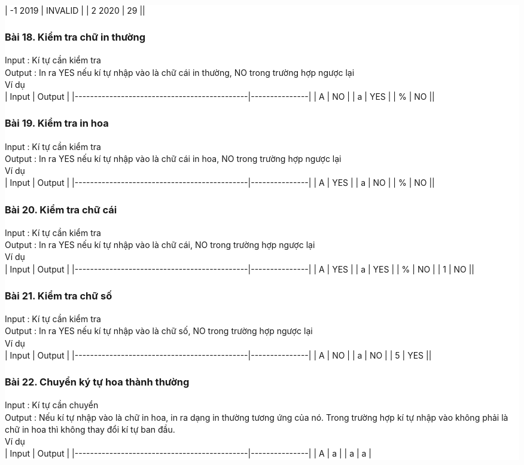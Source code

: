 |  -1 2019             | INVALID |
|  2 2020             | 29 || 
### Bài 18. Kiểm tra chữ in thường   
Input : Kí tự cần kiểm tra   
Output : In ra YES nếu kí tự nhập vào là chữ cái in thường, NO trong trường hợp ngược lại  
Ví dụ  
| Input                        | Output         |
|---------------------------------------------|---------------|
|  A              | NO |
|  a              | YES |
|  %             | NO || 
### Bài 19. Kiểm tra in hoa  
Input : Kí tự cần kiểm tra  
Output : In ra YES nếu kí tự nhập vào là chữ cái in hoa, NO trong trường hợp ngược lại  
Ví dụ   
| Input                        | Output         |
|---------------------------------------------|---------------|
|  A              | YES |
|  a              | NO |
|  %             | NO || 
### Bài 20. Kiểm tra chữ cái  
Input : Kí tự cần kiểm tra   
Output : In ra YES nếu kí tự nhập vào là chữ cái, NO trong trường hợp ngược lại  
Ví dụ  
| Input                        | Output         |
|---------------------------------------------|---------------|
|  A              | YES |
|  a              | YES |
|  %             | NO |
|  1             | NO ||  
### Bài 21. Kiểm tra chữ số   
Input : Kí tự cần kiểm tra   
Output : In ra YES nếu kí tự nhập vào là chữ số, NO trong trường hợp ngược lại  
Ví dụ  
| Input                        | Output         |
|---------------------------------------------|---------------|
|  A              | NO |
|  a              | NO |
|  5             | YES ||  
### Bài 22. Chuyển ký tự hoa thành thường  
Input : Kí tự cần chuyển   
Output : Nếu kí tự nhập vào là chữ in hoa, in ra dạng in thường tương ứng của nó. Trong trường hợp kí tự nhập vào không phải là chữ in hoa thì không thay đổi kí tự ban đầu.    
Ví dụ  
| Input                        | Output         |
|---------------------------------------------|---------------|
|  A              | a |
|  a              | a |